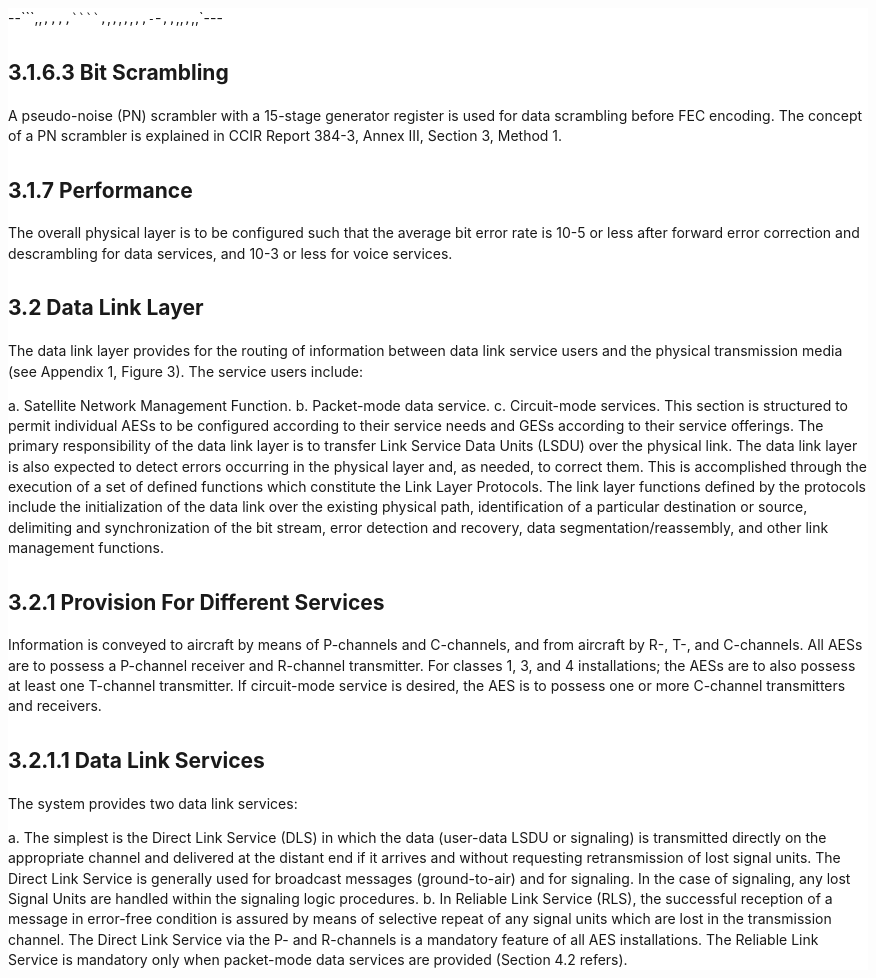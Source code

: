 --```,,`,,,,````,`,``,``,`,`,`,,-`-`,,`,,`,`,,`---

## 3.1.6.3  Bit Scrambling

A pseudo-noise (PN) scrambler with a 15-stage generator register is used for data scrambling before FEC encoding. The concept of a PN scrambler is explained in CCIR Report 384-3, Annex III, Section 3, Method 1. 

## 3.1.7 Performance

The overall physical layer is to be configured such that the average bit error rate is 
10-5 or less after forward error correction and descrambling for data services, and 
10-3 or less for voice services. 

## 3.2 Data Link Layer

The data link layer provides for the routing of information between data link service users and the physical transmission media (see Appendix 1, Figure 3). The service users include: 

a. Satellite Network Management Function. b. Packet-mode data service. c. Circuit-mode services. 
This section is structured to permit individual AESs to be configured according to their service needs and GESs according to their service offerings. The primary responsibility of the data link layer is to transfer Link Service Data Units (LSDU) over the physical link. The data link layer is also expected to detect errors occurring in the physical layer and, as needed, to correct them. This is accomplished through the execution of a set of defined functions which constitute the Link Layer Protocols. The link layer functions defined by the protocols include the initialization of the data link over the existing physical path, identification of a particular destination or source, delimiting and synchronization of the bit stream, error detection and recovery, data segmentation/reassembly, and other link management functions. 

## 3.2.1 Provision For Different Services

Information is conveyed to aircraft by means of P-channels and C-channels, and from aircraft by R-, T-, and C-channels. All AESs are to possess a P-channel receiver and R-channel transmitter. For classes 1, 3, and 4 installations; the AESs are to also possess at least one T-channel transmitter. If circuit-mode service is desired, the AES is to possess one or more C-channel transmitters and receivers. 

## 3.2.1.1  Data Link Services

The system provides two data link services: 

a. The simplest is the Direct Link Service (DLS) in which the data (user-data 
LSDU or signaling) is transmitted directly on the appropriate channel and delivered at the distant end if it arrives and without requesting retransmission of lost signal units. The Direct Link Service is generally used for broadcast messages (ground-to-air) and for signaling. In the case of signaling, any lost Signal Units are handled within the signaling logic procedures. 
b. In Reliable Link Service (RLS), the successful reception of a message in 
error-free condition is assured by means of selective repeat of any signal units which are lost in the transmission channel. 
The Direct Link Service via the P- and R-channels is a mandatory feature of all AES installations. The Reliable Link Service is mandatory only when packet-mode data services are provided (Section 4.2 refers). 
